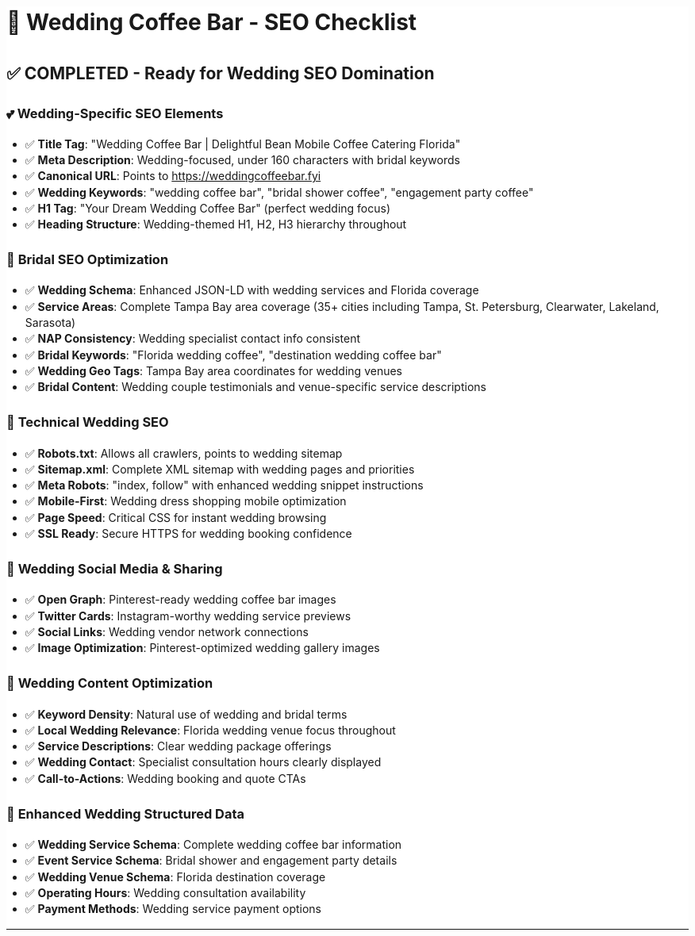 # 💒 Wedding Coffee Bar - SEO Checklist

## ✅ **COMPLETED - Ready for Wedding SEO Domination**

### 💕 **Wedding-Specific SEO Elements**
- ✅ **Title Tag**: "Wedding Coffee Bar | Delightful Bean Mobile Coffee Catering Florida"
- ✅ **Meta Description**: Wedding-focused, under 160 characters with bridal keywords
- ✅ **Canonical URL**: Points to https://weddingcoffeebar.fyi
- ✅ **Wedding Keywords**: "wedding coffee bar", "bridal shower coffee", "engagement party coffee"
- ✅ **H1 Tag**: "Your Dream Wedding Coffee Bar" (perfect wedding focus)
- ✅ **Heading Structure**: Wedding-themed H1, H2, H3 hierarchy throughout

### 💐 **Bridal SEO Optimization**
- ✅ **Wedding Schema**: Enhanced JSON-LD with wedding services and Florida coverage
- ✅ **Service Areas**: Complete Tampa Bay area coverage (35+ cities including Tampa, St. Petersburg, Clearwater, Lakeland, Sarasota)
- ✅ **NAP Consistency**: Wedding specialist contact info consistent
- ✅ **Bridal Keywords**: "Florida wedding coffee", "destination wedding coffee bar"
- ✅ **Wedding Geo Tags**: Tampa Bay area coordinates for wedding venues
- ✅ **Bridal Content**: Wedding couple testimonials and venue-specific service descriptions

### 🎂 **Technical Wedding SEO**
- ✅ **Robots.txt**: Allows all crawlers, points to wedding sitemap
- ✅ **Sitemap.xml**: Complete XML sitemap with wedding pages and priorities
- ✅ **Meta Robots**: "index, follow" with enhanced wedding snippet instructions
- ✅ **Mobile-First**: Wedding dress shopping mobile optimization
- ✅ **Page Speed**: Critical CSS for instant wedding browsing
- ✅ **SSL Ready**: Secure HTTPS for wedding booking confidence

### 💒 **Wedding Social Media & Sharing**
- ✅ **Open Graph**: Pinterest-ready wedding coffee bar images
- ✅ **Twitter Cards**: Instagram-worthy wedding service previews
- ✅ **Social Links**: Wedding vendor network connections
- ✅ **Image Optimization**: Pinterest-optimized wedding gallery images

### 💝 **Wedding Content Optimization**
- ✅ **Keyword Density**: Natural use of wedding and bridal terms
- ✅ **Local Wedding Relevance**: Florida wedding venue focus throughout
- ✅ **Service Descriptions**: Clear wedding package offerings
- ✅ **Wedding Contact**: Specialist consultation hours clearly displayed
- ✅ **Call-to-Actions**: Wedding booking and quote CTAs

### 💍 **Enhanced Wedding Structured Data**
- ✅ **Wedding Service Schema**: Complete wedding coffee bar information
- ✅ **Event Service Schema**: Bridal shower and engagement party details
- ✅ **Wedding Venue Schema**: Florida destination coverage
- ✅ **Operating Hours**: Wedding consultation availability
- ✅ **Payment Methods**: Wedding service payment options

---